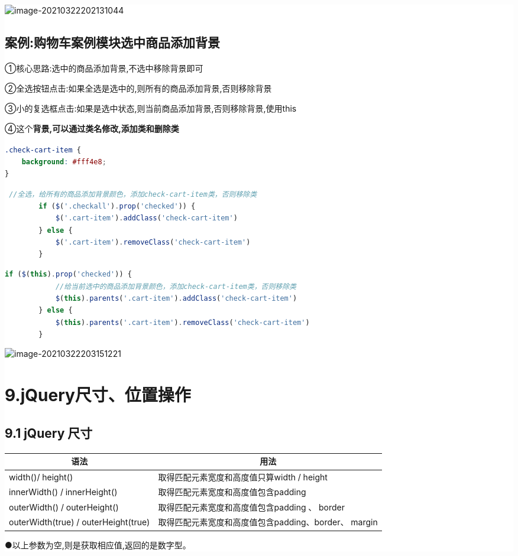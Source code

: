 ![image-20210322202131044](C:\Users\Daii\AppData\Roaming\Typora\typora-user-images\image-20210322202131044.png)

## 案例:购物车案例模块选中商品添加背景

①核心思路:选中的商品添加背景,不选中移除背景即可

②全选按钮点击:如果全选是选中的,则所有的商品添加背景,否则移除背景

③小的复选框点击:如果是选中状态,则当前商品添加背景,否则移除背景,使用this

④这个**背景,可以通过类名修改,添加类和删除类**

```css
.check-cart-item {
    background: #fff4e8;
}
```

```javascript
 //全选，给所有的商品添加背景颜色，添加check-cart-item类，否则移除类
        if ($('.checkall').prop('checked')) {
            $('.cart-item').addClass('check-cart-item')
        } else {
            $('.cart-item').removeClass('check-cart-item')
        }
```

```javascript
if ($(this).prop('checked')) {
            //给当前选中的商品添加背景颜色，添加check-cart-item类，否则移除类
            $(this).parents('.cart-item').addClass('check-cart-item')
        } else {
            $(this).parents('.cart-item').removeClass('check-cart-item')
        }
```

![image-20210322203151221](C:\Users\Daii\AppData\Roaming\Typora\typora-user-images\image-20210322203151221.png)

# 9.jQuery尺寸、位置操作

## 9.1 jQuery 尺寸

| 语法                                 | 用法                                                 |
| ------------------------------------ | ---------------------------------------------------- |
| width()/ height()                    | 取得匹配元素宽度和高度值只算width / height           |
| innerWidth() / innerHeight()         | 取得匹配元素宽度和高度值包含padding                  |
| outerWidth() / outerHeight()         | 取得匹配元素宽度和高度值包含padding 、 border        |
| outerWidth(true) / outerHeight(true) | 取得匹配元素宽度和高度值包含padding、border、 margin |

●以上参数为空,则是获取相应值,返回的是数字型。
